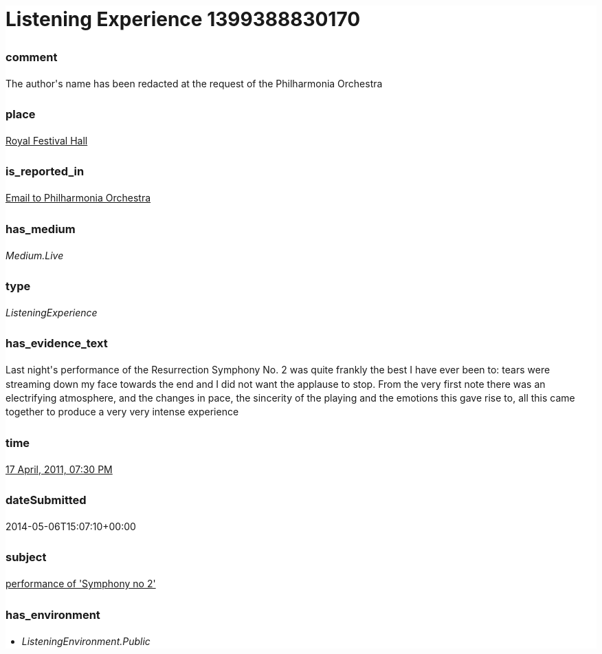 # Listening Experience 1399388830170

### comment


The author's name has been redacted at the request of the Philharmonia Orchestra

### place


[Royal Festival Hall](#Royal-Festival-Hall)

### is_reported_in


[Email to Philharmonia Orchestra](#Email-to-Philharmonia-Orchestra)

### has_medium


*Medium.Live*

### type


*ListeningExperience*

### has_evidence_text


Last night's performance of the Resurrection Symphony No. 2 was quite frankly the best I have ever been to: tears were streaming down my face towards the end and I did not want the applause to stop. From the very first note there
was an electrifying atmosphere, and the changes in pace, the sincerity of the playing and the emotions this gave rise to, all this came together to produce a very very intense experience


### time


[17 April, 2011, 07:30 PM](#17-April-2011-07-30-PM)

### dateSubmitted


2014-05-06T15:07:10+00:00

### subject


[performance of 'Symphony no 2'](#performance-of-'Symphony-no-2')

### has_environment

 - *ListeningEnvironment.Public*
